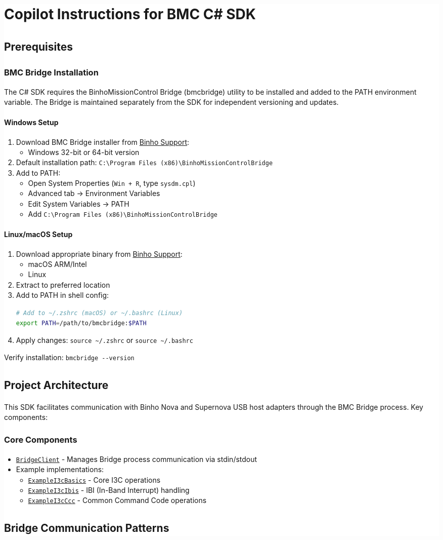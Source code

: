 # Copilot Instructions for BMC C# SDK

## Prerequisites

### BMC Bridge Installation
The C# SDK requires the BinhoMissionControl Bridge (bmcbridge) utility to be installed and added to the PATH environment variable. The Bridge is maintained separately from the SDK for independent versioning and updates.

#### Windows Setup
1. Download BMC Bridge installer from [Binho Support](https://support.binho.io/getting-started/c++-sdk/installation):
   - Windows 32-bit or 64-bit version
2. Default installation path: `C:\Program Files (x86)\BinhoMissionControlBridge`
3. Add to PATH:
   - Open System Properties (`Win + R`, type `sysdm.cpl`)
   - Advanced tab → Environment Variables
   - Edit System Variables → PATH
   - Add `C:\Program Files (x86)\BinhoMissionControlBridge`

#### Linux/macOS Setup
1. Download appropriate binary from [Binho Support](https://support.binho.io/getting-started/c++-sdk/installation):
   - macOS ARM/Intel
   - Linux
2. Extract to preferred location
3. Add to PATH in shell config:
   ```bash
   # Add to ~/.zshrc (macOS) or ~/.bashrc (Linux)
   export PATH=/path/to/bmcbridge:$PATH
   ```
4. Apply changes: `source ~/.zshrc` or `source ~/.bashrc`

Verify installation: `bmcbridge --version`

## Project Architecture
This SDK facilitates communication with Binho Nova and Supernova USB host adapters through the BMC Bridge process. Key components:

### Core Components
- [`BridgeClient`](BridgeClient.cs) - Manages Bridge process communication via stdin/stdout
- Example implementations:
  - [`ExampleI3cBasics`](ExampleI3cBasics.cs) - Core I3C operations
  - [`ExampleI3cIbis`](ExampleI3cIbis.cs) - IBI (In-Band Interrupt) handling
  - [`ExampleI3cCcc`](ExampleI3cCcc.cs) - Common Command Code operations

## Bridge Communication Patterns
